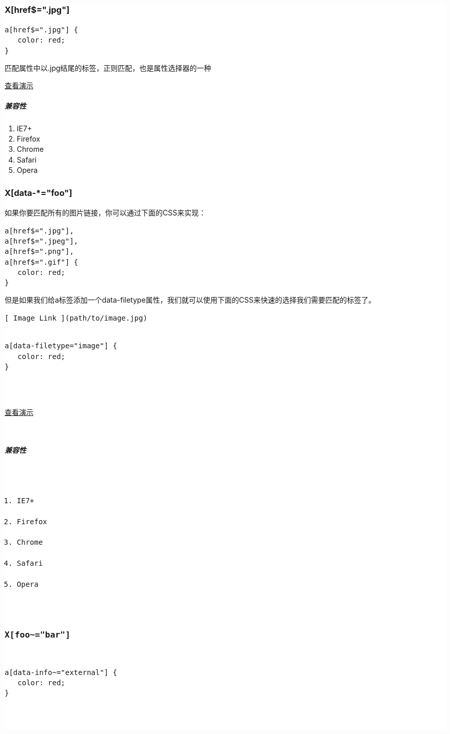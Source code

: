 ### X[href$=".jpg"]

<pre lang="css">
a[href$=".jpg"] {  
   color: red;  
} 
</pre>
匹配属性中以.jpg结尾的标签，正则匹配，也是属性选择器的一种

[查看演示](http://d2o0t5hpnwv4c1.cloudfront.net/840_cssSelectors/selectors/attributes5.html)

##### 兼容性

1.  IE7+
2.  Firefox
3.  Chrome
4.  Safari
5.  Opera

### X[data-*="foo"]

如果你要匹配所有的图片链接，你可以通过下面的CSS来实现：
<pre lang="css">
a[href$=".jpg"],  
a[href$=".jpeg"],  
a[href$=".png"],  
a[href$=".gif"] {  
   color: red;  
} 
</pre>
但是如果我们给a标签添加一个data-filetype属性，我们就可以使用下面的CSS来快速的选择我们需要匹配的标签了。
<pre lang="html">
[ Image Link ](path/to/image.jpg)  
</html>
<pre lang="css">a[data-filetype="image"] {  
   color: red;  
}  </pre>

[查看演示](http://d2o0t5hpnwv4c1.cloudfront.net/840_cssSelectors/selectors/attributes6.html)

##### 兼容性

1.  IE7+
2.  Firefox
3.  Chrome
4.  Safari
5.  Opera

### X[foo~="bar"]

<pre lang="css">
a[data-info~="external"] {  
   color: red;  
}  
